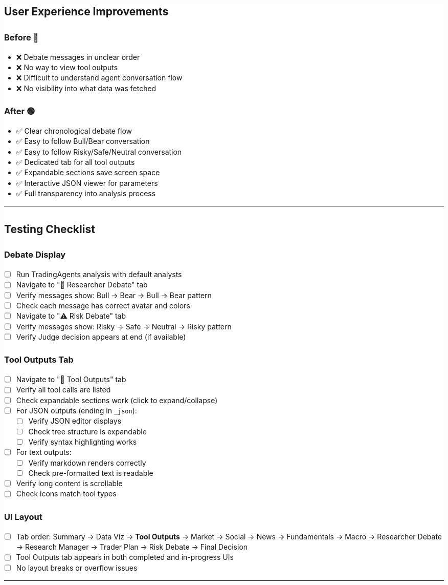 
## User Experience Improvements

### Before 🔴
- ❌ Debate messages in unclear order
- ❌ No way to view tool outputs
- ❌ Difficult to understand agent conversation flow
- ❌ No visibility into what data was fetched

### After 🟢
- ✅ Clear chronological debate flow
- ✅ Easy to follow Bull/Bear conversation
- ✅ Easy to follow Risky/Safe/Neutral conversation
- ✅ Dedicated tab for all tool outputs
- ✅ Expandable sections save screen space
- ✅ Interactive JSON viewer for parameters
- ✅ Full transparency into analysis process

---

## Testing Checklist

### Debate Display
- [ ] Run TradingAgents analysis with default analysts
- [ ] Navigate to "🎯 Researcher Debate" tab
- [ ] Verify messages show: Bull → Bear → Bull → Bear pattern
- [ ] Check each message has correct avatar and colors
- [ ] Navigate to "⚠️ Risk Debate" tab
- [ ] Verify messages show: Risky → Safe → Neutral → Risky pattern
- [ ] Verify Judge decision appears at end (if available)

### Tool Outputs Tab
- [ ] Navigate to "🔧 Tool Outputs" tab
- [ ] Verify all tool calls are listed
- [ ] Check expandable sections work (click to expand/collapse)
- [ ] For JSON outputs (ending in `_json`):
  - [ ] Verify JSON editor displays
  - [ ] Check tree structure is expandable
  - [ ] Verify syntax highlighting works
- [ ] For text outputs:
  - [ ] Verify markdown renders correctly
  - [ ] Check pre-formatted text is readable
- [ ] Verify long content is scrollable
- [ ] Check icons match tool types

### UI Layout
- [ ] Tab order: Summary → Data Viz → **Tool Outputs** → Market → Social → News → Fundamentals → Macro → Researcher Debate → Research Manager → Trader Plan → Risk Debate → Final Decision
- [ ] Tool Outputs tab appears in both completed and in-progress UIs
- [ ] No layout breaks or overflow issues

---